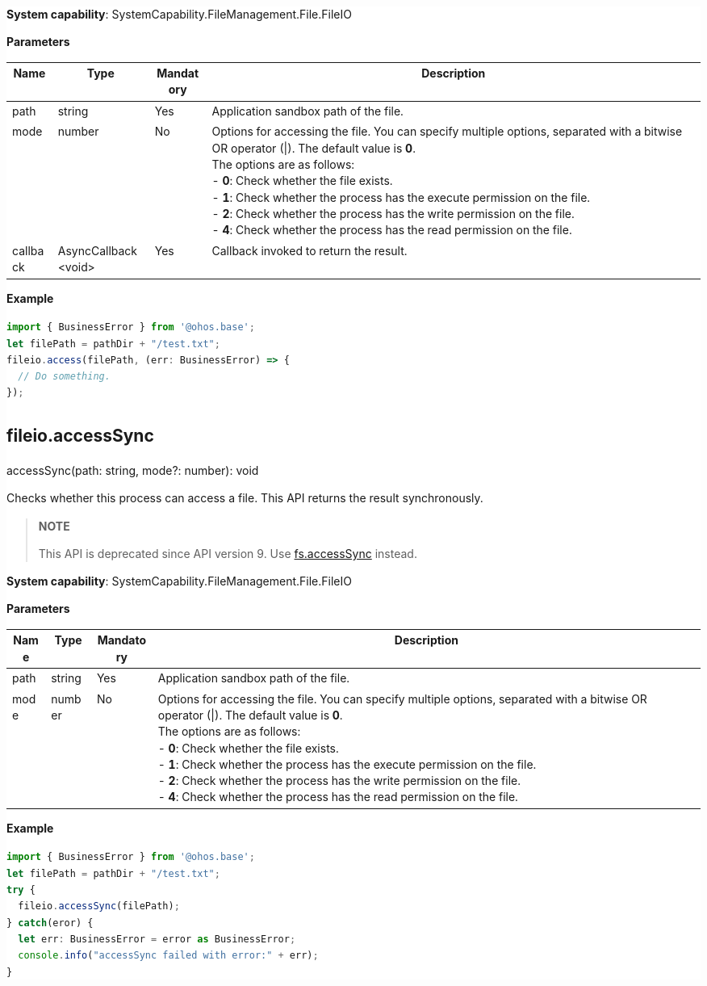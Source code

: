 **System capability**: SystemCapability.FileManagement.File.FileIO

**Parameters**

| Name  | Type                     | Mandatory| Description                                                        |
| -------- | ------------------------- | ---- | ------------------------------------------------------------ |
| path     | string                    | Yes  | Application sandbox path of the file.                                  |
| mode     | number                    | No  | Options for accessing the file. You can specify multiple options, separated with a bitwise OR operator (&#124;). The default value is **0**.<br>The options are as follows:<br>- **0**: Check whether the file exists.<br>- **1**: Check whether the process has the execute permission on the file.<br>- **2**: Check whether the process has the write permission on the file.<br>- **4**: Check whether the process has the read permission on the file.|
| callback | AsyncCallback&lt;void&gt; | Yes  | Callback invoked to return the result.                |

**Example**

  ```ts
  import { BusinessError } from '@ohos.base';
  let filePath = pathDir + "/test.txt";
  fileio.access(filePath, (err: BusinessError) => {
    // Do something.
  });
  ```


## fileio.accessSync

accessSync(path: string, mode?: number): void

Checks whether this process can access a file. This API returns the result synchronously.

> **NOTE**
>
> This API is deprecated since API version 9. Use [fs.accessSync](js-apis-file-fs.md#fsaccesssync) instead.

**System capability**: SystemCapability.FileManagement.File.FileIO

**Parameters**

| Name| Type  | Mandatory| Description                                                        |
| ------ | ------ | ---- | ------------------------------------------------------------ |
| path   | string | Yes  | Application sandbox path of the file.                                  |
| mode   | number | No  | Options for accessing the file. You can specify multiple options, separated with a bitwise OR operator (&#124;). The default value is **0**.<br>The options are as follows:<br>- **0**: Check whether the file exists.<br>- **1**: Check whether the process has the execute permission on the file.<br>- **2**: Check whether the process has the write permission on the file.<br>- **4**: Check whether the process has the read permission on the file.|

**Example**

  ```ts
  import { BusinessError } from '@ohos.base';
  let filePath = pathDir + "/test.txt";
  try {
    fileio.accessSync(filePath);
  } catch(eror) {
    let err: BusinessError = error as BusinessError;
    console.info("accessSync failed with error:" + err);
  }
  ```
